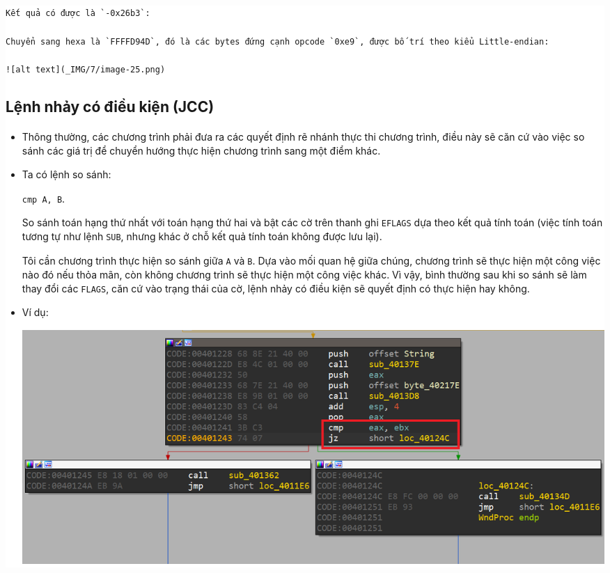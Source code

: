     Kết quả có được là `-0x26b3`:

    Chuyển sang hexa là `FFFFD94D`, đó là các bytes đứng cạnh opcode `0xe9`, được bố trí theo kiểu Little-endian:

    ![alt text](_IMG/7/image-25.png)

## Lệnh nhảy có điều kiện (JCC)

- Thông thường, các chương trình phải đưa ra các quyết định rẽ nhánh thực thi chương trình, điều này sẽ căn cứ vào việc so sánh các giá trị để chuyển hướng thực hiện chương trình sang một điểm khác.

- Ta có lệnh so sánh:

    `cmp A, B`.

    So sánh toán hạng thứ nhất với toán hạng thứ hai và bật các cờ trên thanh ghi `EFLAGS` dựa theo kết quả tính toán (việc tính toán tương tự như lệnh `SUB`, nhưng khác ở chỗ kết quả tính toán không được lưu lại).

    Tôi cần chương trình thực hiện so sánh giữa `A` và `B`. Dựa vào mối quan hệ giữa chúng, chương trình sẽ thực hiện một công việc nào đó nếu thỏa mãn, còn không chương trình sẽ thực hiện một công việc khác. Vì vậy, bình thường sau khi so sánh sẽ làm thay đổi các `FLAGS`, căn cứ vào trạng thái của cờ, lệnh nhảy có điều kiện sẽ quyết định có thực hiện hay không.

- Ví dụ:

    ![alt text](_IMG/7/image-26.png)
